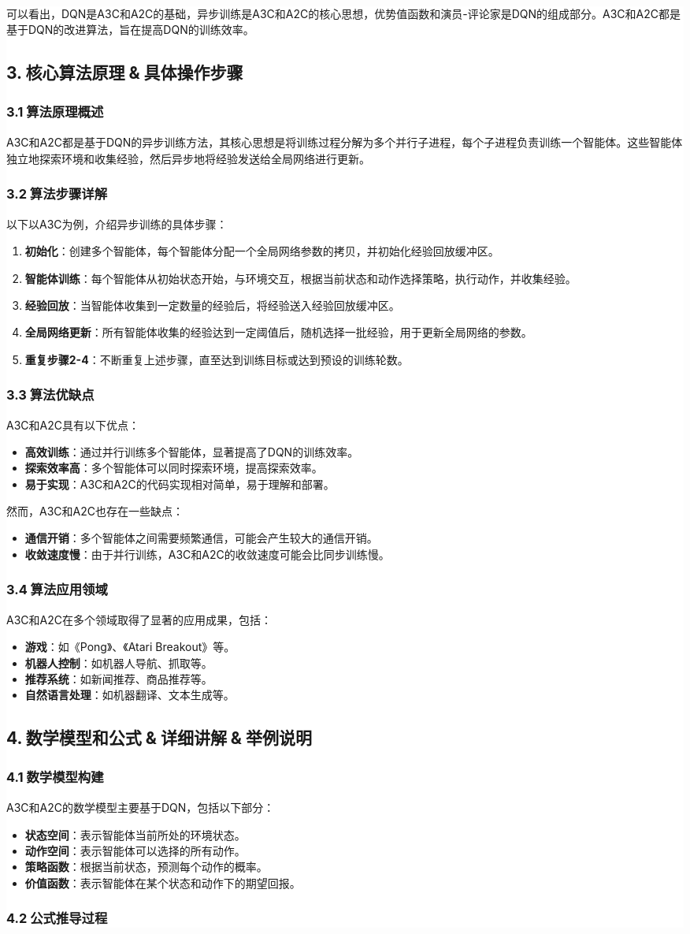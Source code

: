 可以看出，DQN是A3C和A2C的基础，异步训练是A3C和A2C的核心思想，优势值函数和演员-评论家是DQN的组成部分。A3C和A2C都是基于DQN的改进算法，旨在提高DQN的训练效率。

## 3. 核心算法原理 & 具体操作步骤
### 3.1 算法原理概述

A3C和A2C都是基于DQN的异步训练方法，其核心思想是将训练过程分解为多个并行子进程，每个子进程负责训练一个智能体。这些智能体独立地探索环境和收集经验，然后异步地将经验发送给全局网络进行更新。

### 3.2 算法步骤详解

以下以A3C为例，介绍异步训练的具体步骤：

1. **初始化**：创建多个智能体，每个智能体分配一个全局网络参数的拷贝，并初始化经验回放缓冲区。

2. **智能体训练**：每个智能体从初始状态开始，与环境交互，根据当前状态和动作选择策略，执行动作，并收集经验。

3. **经验回放**：当智能体收集到一定数量的经验后，将经验送入经验回放缓冲区。

4. **全局网络更新**：所有智能体收集的经验达到一定阈值后，随机选择一批经验，用于更新全局网络的参数。

5. **重复步骤2-4**：不断重复上述步骤，直至达到训练目标或达到预设的训练轮数。

### 3.3 算法优缺点

A3C和A2C具有以下优点：

- **高效训练**：通过并行训练多个智能体，显著提高了DQN的训练效率。
- **探索效率高**：多个智能体可以同时探索环境，提高探索效率。
- **易于实现**：A3C和A2C的代码实现相对简单，易于理解和部署。

然而，A3C和A2C也存在一些缺点：

- **通信开销**：多个智能体之间需要频繁通信，可能会产生较大的通信开销。
- **收敛速度慢**：由于并行训练，A3C和A2C的收敛速度可能会比同步训练慢。

### 3.4 算法应用领域

A3C和A2C在多个领域取得了显著的应用成果，包括：

- **游戏**：如《Pong》、《Atari Breakout》等。
- **机器人控制**：如机器人导航、抓取等。
- **推荐系统**：如新闻推荐、商品推荐等。
- **自然语言处理**：如机器翻译、文本生成等。

## 4. 数学模型和公式 & 详细讲解 & 举例说明
### 4.1 数学模型构建

A3C和A2C的数学模型主要基于DQN，包括以下部分：

- **状态空间**：表示智能体当前所处的环境状态。
- **动作空间**：表示智能体可以选择的所有动作。
- **策略函数**：根据当前状态，预测每个动作的概率。
- **价值函数**：表示智能体在某个状态和动作下的期望回报。

### 4.2 公式推导过程
